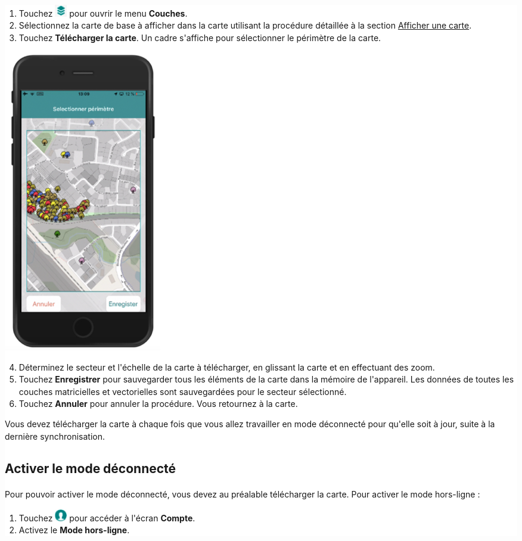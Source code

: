 1. Touchez ![img](assets/couches-20190730220626844.png) pour ouvrir le menu **Couches**.
2. Sélectionnez la carte de base à afficher dans la carte utilisant la procédure détaillée à la section [Afficher une carte](https://doc.k2geospatial.com/jmap/doc/7.0/app/survey/fr/donnees_de_lapplication.htm).
3. Touchez **Télécharger la carte**. Un cadre s'affiche pour sélectionner le périmètre de la carte.

![img](assets/clip_12.png)

4. Déterminez le secteur et l'échelle de la carte à télécharger, en glissant la carte et en effectuant des zoom.
5. Touchez **Enregistrer** pour sauvegarder tous les éléments de la carte dans la mémoire de l'appareil. Les données de toutes les couches matricielles et vectorielles sont sauvegardées pour le secteur sélectionné.
6. Touchez **Annuler** pour annuler la procédure. Vous retournez à la carte.

Vous devez télécharger la carte à chaque fois que vous allez travailler en mode déconnecté pour qu'elle soit à jour, suite à la dernière synchronisation.



## Activer le mode déconnecté

Pour pouvoir activer le mode déconnecté, vous devez au préalable télécharger la carte. Pour activer le mode hors-ligne :

1. Touchez ![img](assets/preferences.png) pour accéder à l'écran **Compte**.
2. Activez le **Mode hors-ligne**.
